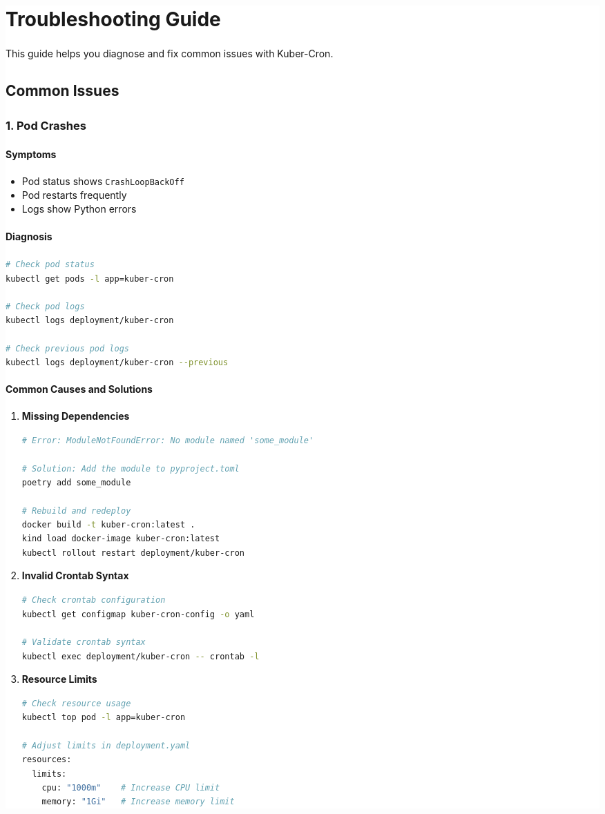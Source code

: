 # Troubleshooting Guide

This guide helps you diagnose and fix common issues with Kuber-Cron.

## Common Issues

### 1. Pod Crashes

#### Symptoms
- Pod status shows `CrashLoopBackOff`
- Pod restarts frequently
- Logs show Python errors

#### Diagnosis
```bash
# Check pod status
kubectl get pods -l app=kuber-cron

# Check pod logs
kubectl logs deployment/kuber-cron

# Check previous pod logs
kubectl logs deployment/kuber-cron --previous
```

#### Common Causes and Solutions

1. **Missing Dependencies**
   ```bash
   # Error: ModuleNotFoundError: No module named 'some_module'
   
   # Solution: Add the module to pyproject.toml
   poetry add some_module
   
   # Rebuild and redeploy
   docker build -t kuber-cron:latest .
   kind load docker-image kuber-cron:latest
   kubectl rollout restart deployment/kuber-cron
   ```

2. **Invalid Crontab Syntax**
   ```bash
   # Check crontab configuration
   kubectl get configmap kuber-cron-config -o yaml
   
   # Validate crontab syntax
   kubectl exec deployment/kuber-cron -- crontab -l
   ```

3. **Resource Limits**
   ```bash
   # Check resource usage
   kubectl top pod -l app=kuber-cron
   
   # Adjust limits in deployment.yaml
   resources:
     limits:
       cpu: "1000m"    # Increase CPU limit
       memory: "1Gi"   # Increase memory limit
   ```

